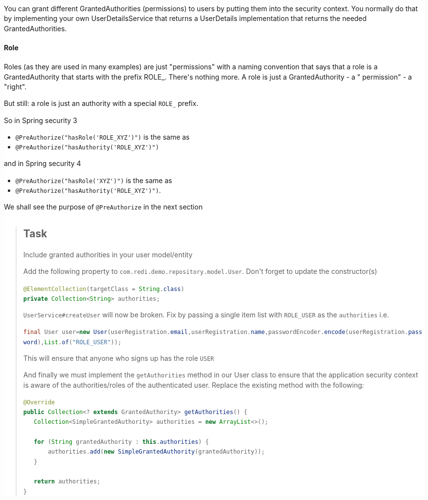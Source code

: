 You can grant different GrantedAuthorities (permissions) to users by putting them into the security context. You
normally do that by implementing your own UserDetailsService that returns a UserDetails implementation that returns the
needed GrantedAuthorities.

#### Role

Roles (as they are used in many examples) are just "permissions" with a naming convention that says that a role is a
GrantedAuthority that starts with the prefix ROLE_. There's nothing more. A role is just a GrantedAuthority - a "
permission" - a "right".

But still: a role is just an authority with a special `ROLE_` prefix.

So in Spring security 3

- `@PreAuthorize("hasRole('ROLE_XYZ')")` is the same as
- `@PreAuthorize("hasAuthority('ROLE_XYZ')")`

and in Spring security 4

- `@PreAuthorize("hasRole('XYZ')")` is the same as
- `@PreAuthorize("hasAuthority('ROLE_XYZ')")`.

We shall see the purpose of `@PreAuthorize` in the next section

> ## Task
> Include granted authorities in your user model/entity
>
>Add the following property to `com.redi.demo.repository.model.User`. Don't forget to update the constructor(s)
>
>```java
>@ElementCollection(targetClass = String.class)
>private Collection<String> authorities;
>```
>
>`UserService#createUser` will now be broken. Fix by passing a single item list with `ROLE_USER` as
> the `authorities` i.e.
>
>```java
>final User user=new User(userRegistration.email,userRegistration.name,passwordEncoder.encode(userRegistration.password),List.of("ROLE_USER"));
>```
>This will ensure that anyone who signs up has the role `USER`
>
>And finally we must implement the `getAuthorities` method in our User class to ensure that the application security
> context is aware of the authorities/roles of the authenticated user. Replace the existing method with the following:
>```java
>@Override
>public Collection<? extends GrantedAuthority> getAuthorities() {
>    Collection<SimpleGrantedAuthority> authorities = new ArrayList<>();
>
>    for (String grantedAuthority : this.authorities) {
>        authorities.add(new SimpleGrantedAuthority(grantedAuthority));
>    }
>    
>    return authorities;
>}
>```
